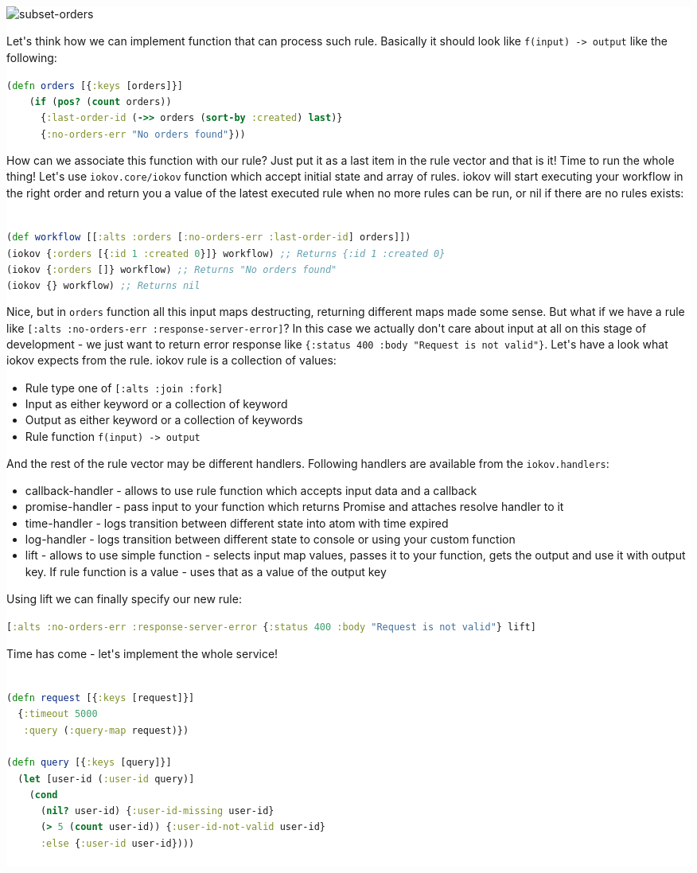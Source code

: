 ![subset-orders](subset-orders.png)

Let's think how we can implement function that can process such rule. Basically it should look like `f(input) -> output` like the following:

``` clojure
(defn orders [{:keys [orders]}]
    (if (pos? (count orders))
      {:last-order-id (->> orders (sort-by :created) last)}
      {:no-orders-err "No orders found"}))
```

How can we associate this function with our rule? Just put it as a last item in the rule vector and that is it! Time to run the whole thing! Let's use `iokov.core/iokov` function which accept initial state and array of rules. iokov will start executing your workflow in the right order and return you a value of the latest executed rule when no more rules can be run, or nil if there are no rules exists:

``` clojure

(def workflow [[:alts :orders [:no-orders-err :last-order-id] orders]])
(iokov {:orders [{:id 1 :created 0}]} workflow) ;; Returns {:id 1 :created 0}
(iokov {:orders []} workflow) ;; Returns "No orders found"
(iokov {} workflow) ;; Returns nil
```

Nice, but in `orders` function all this input maps destructing, returning different maps made some sense. But what if we have a rule like `[:alts :no-orders-err :response-server-error]`? In this case we actually don't care about input at all on this stage of development - we just want to return error response like `{:status 400 :body "Request is not valid"}`. Let's have a look what iokov expects from the rule. iokov rule is a collection of values:
- Rule type one of `[:alts :join :fork]`
- Input as either keyword or a collection of keyword
- Output as either keyword or a collection of keywords
- Rule function `f(input) -> output`

And the rest of the rule vector may be different handlers. Following handlers are available from the `iokov.handlers`:

- callback-handler - allows to use rule function which accepts input data and a callback
- promise-handler - pass input to your function which returns Promise and attaches resolve handler to it
- time-handler - logs transition between different state into atom with time expired
- log-handler - logs transition between different state to console or using your custom function
- lift - allows to use simple function - selects input map values, passes it to your function, gets the output and use it with output key. If rule function is a value - uses that as a value of the output key

Using lift we can finally specify our new rule:

``` clojure
[:alts :no-orders-err :response-server-error {:status 400 :body "Request is not valid"} lift]
```

Time has come - let's implement the whole service!

``` clojure

(defn request [{:keys [request]}]
  {:timeout 5000
   :query (:query-map request)})

(defn query [{:keys [query]}]
  (let [user-id (:user-id query)]
    (cond
      (nil? user-id) {:user-id-missing user-id}
      (> 5 (count user-id)) {:user-id-not-valid user-id}
      :else {:user-id user-id})))
            
```